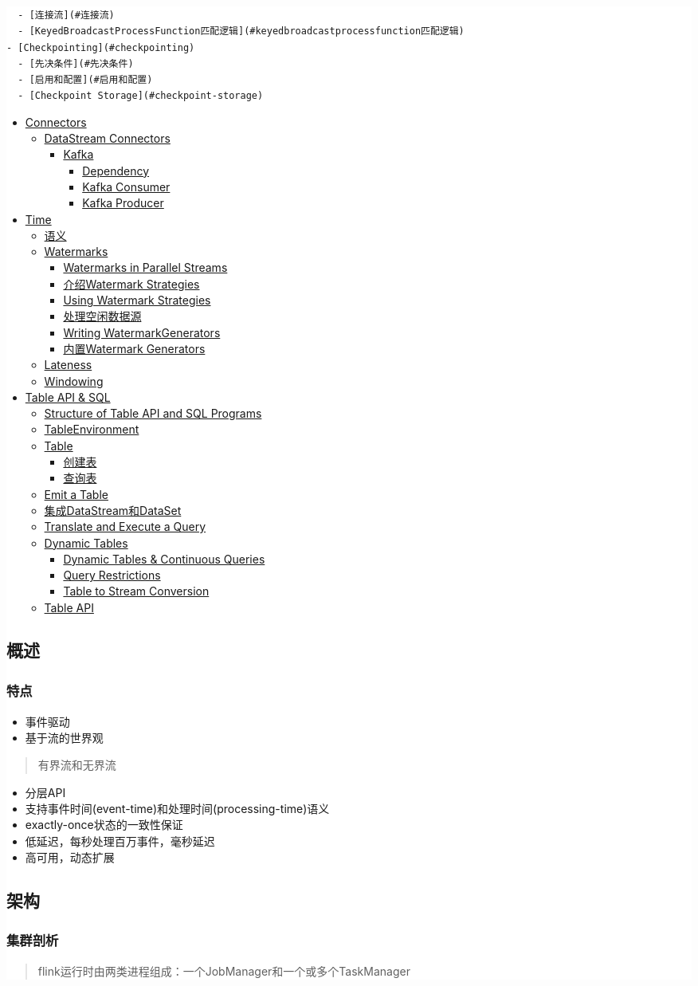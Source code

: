       - [连接流](#连接流)
      - [KeyedBroadcastProcessFunction匹配逻辑](#keyedbroadcastprocessfunction匹配逻辑)
    - [Checkpointing](#checkpointing)
      - [先决条件](#先决条件)
      - [启用和配置](#启用和配置)
      - [Checkpoint Storage](#checkpoint-storage)
  - [Connectors](#connectors)
    - [DataStream Connectors](#datastream-connectors)
      - [Kafka](#kafka)
        - [Dependency](#dependency)
        - [Kafka Consumer](#kafka-consumer)
        - [Kafka Producer](#kafka-producer)
  - [Time](#time)
    - [语义](#语义)
    - [Watermarks](#watermarks)
      - [Watermarks in Parallel Streams](#watermarks-in-parallel-streams)
      - [介绍Watermark Strategies](#介绍watermark-strategies)
      - [Using Watermark Strategies](#using-watermark-strategies)
      - [处理空闲数据源](#处理空闲数据源)
      - [Writing WatermarkGenerators](#writing-watermarkgenerators)
      - [内置Watermark Generators](#内置watermark-generators)
    - [Lateness](#lateness)
    - [Windowing](#windowing)
  - [Table API & SQL](#table-api--sql)
    - [Structure of Table API and SQL Programs](#structure-of-table-api-and-sql-programs)
    - [TableEnvironment](#tableenvironment)
    - [Table](#table)
      - [创建表](#创建表)
      - [查询表](#查询表)
    - [Emit a Table](#emit-a-table)
    - [集成DataStream和DataSet](#集成datastream和dataset)
    - [Translate and Execute a Query](#translate-and-execute-a-query)
    - [Dynamic Tables](#dynamic-tables)
      - [Dynamic Tables & Continuous Queries](#dynamic-tables--continuous-queries)
      - [Query Restrictions](#query-restrictions)
      - [Table to Stream Conversion](#table-to-stream-conversion)
    - [Table API](#table-api)

## 概述
### 特点
- 事件驱动
- 基于流的世界观
> 有界流和无界流
- 分层API
- 支持事件时间(event-time)和处理时间(processing-time)语义
- exactly-once状态的一致性保证
- 低延迟，每秒处理百万事件，毫秒延迟
- 高可用，动态扩展

## 架构
### 集群剖析
>flink运行时由两类进程组成：一个JobManager和一个或多个TaskManager  
